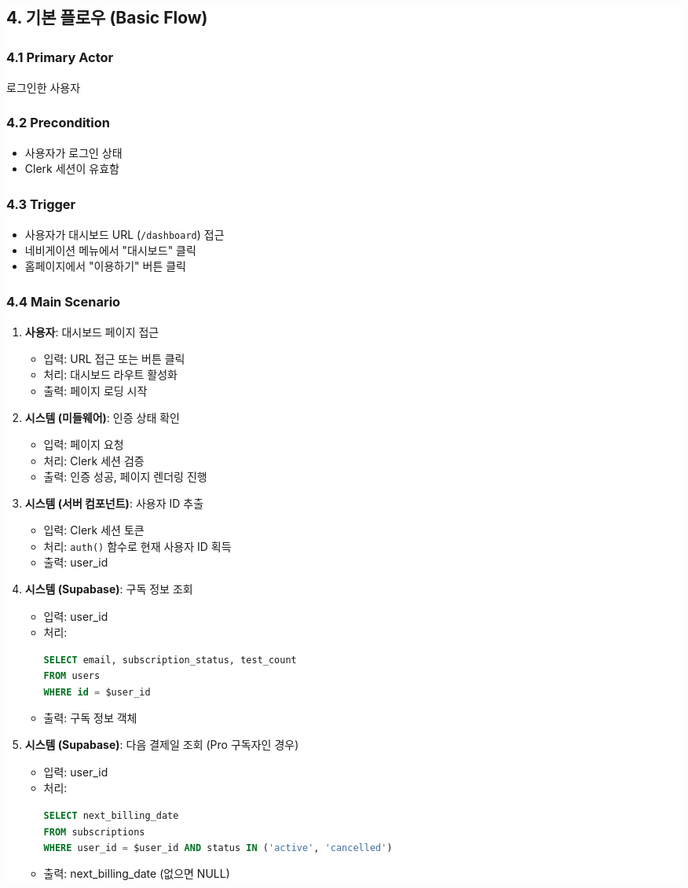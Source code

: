 
## 4. 기본 플로우 (Basic Flow)

### 4.1 Primary Actor
로그인한 사용자

### 4.2 Precondition
- 사용자가 로그인 상태
- Clerk 세션이 유효함

### 4.3 Trigger
- 사용자가 대시보드 URL (`/dashboard`) 접근
- 네비게이션 메뉴에서 "대시보드" 클릭
- 홈페이지에서 "이용하기" 버튼 클릭

### 4.4 Main Scenario

1. **사용자**: 대시보드 페이지 접근
   - 입력: URL 접근 또는 버튼 클릭
   - 처리: 대시보드 라우트 활성화
   - 출력: 페이지 로딩 시작

2. **시스템 (미들웨어)**: 인증 상태 확인
   - 입력: 페이지 요청
   - 처리: Clerk 세션 검증
   - 출력: 인증 성공, 페이지 렌더링 진행

3. **시스템 (서버 컴포넌트)**: 사용자 ID 추출
   - 입력: Clerk 세션 토큰
   - 처리: `auth()` 함수로 현재 사용자 ID 획득
   - 출력: user_id

4. **시스템 (Supabase)**: 구독 정보 조회
   - 입력: user_id
   - 처리:
     ```sql
     SELECT email, subscription_status, test_count
     FROM users
     WHERE id = $user_id
     ```
   - 출력: 구독 정보 객체

5. **시스템 (Supabase)**: 다음 결제일 조회 (Pro 구독자인 경우)
   - 입력: user_id
   - 처리:
     ```sql
     SELECT next_billing_date
     FROM subscriptions
     WHERE user_id = $user_id AND status IN ('active', 'cancelled')
     ```
   - 출력: next_billing_date (없으면 NULL)
